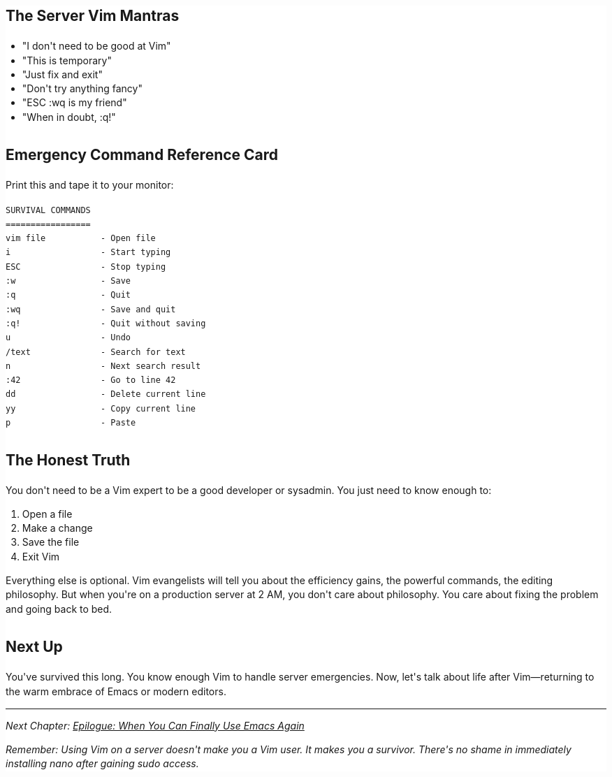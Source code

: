 ## The Server Vim Mantras

- "I don't need to be good at Vim"
- "This is temporary"
- "Just fix and exit"
- "Don't try anything fancy"
- "ESC :wq is my friend"
- "When in doubt, :q!"

## Emergency Command Reference Card

Print this and tape it to your monitor:

```
SURVIVAL COMMANDS
=================
vim file           - Open file
i                  - Start typing
ESC                - Stop typing
:w                 - Save
:q                 - Quit
:wq                - Save and quit
:q!                - Quit without saving
u                  - Undo
/text              - Search for text
n                  - Next search result
:42                - Go to line 42
dd                 - Delete current line
yy                 - Copy current line
p                  - Paste
```

## The Honest Truth

You don't need to be a Vim expert to be a good developer or sysadmin. You just need to know enough to:

1. Open a file
2. Make a change
3. Save the file
4. Exit Vim

Everything else is optional. Vim evangelists will tell you about the efficiency gains, the powerful commands, the editing philosophy. But when you're on a production server at 2 AM, you don't care about philosophy. You care about fixing the problem and going back to bed.

## Next Up

You've survived this long. You know enough Vim to handle server emergencies. Now, let's talk about life after Vim—returning to the warm embrace of Emacs or modern editors.

---

*Next Chapter: [Epilogue: When You Can Finally Use Emacs Again](chapter-09-epilogue.md)*

*Remember: Using Vim on a server doesn't make you a Vim user. It makes you a survivor. There's no shame in immediately installing nano after gaining sudo access.*
